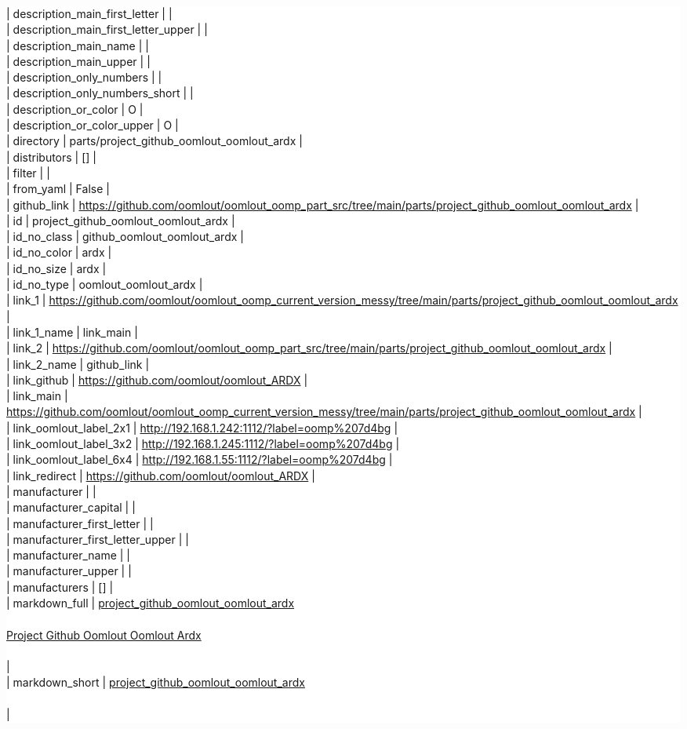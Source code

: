 | description_main_first_letter |  |  
| description_main_first_letter_upper |  |  
| description_main_name |  |  
| description_main_upper |  |  
| description_only_numbers |  |  
| description_only_numbers_short |   |  
| description_or_color | O  |  
| description_or_color_upper | O  |  
| directory | parts/project_github_oomlout_oomlout_ardx |  
| distributors | [] |  
| filter |  |  
| from_yaml | False |  
| github_link | https://github.com/oomlout/oomlout_oomp_part_src/tree/main/parts/project_github_oomlout_oomlout_ardx |  
| id | project_github_oomlout_oomlout_ardx |  
| id_no_class | github_oomlout_oomlout_ardx |  
| id_no_color | ardx |  
| id_no_size | ardx |  
| id_no_type | oomlout_oomlout_ardx |  
| link_1 | https://github.com/oomlout/oomlout_oomp_current_version_messy/tree/main/parts/project_github_oomlout_oomlout_ardx |  
| link_1_name | link_main |  
| link_2 | https://github.com/oomlout/oomlout_oomp_part_src/tree/main/parts/project_github_oomlout_oomlout_ardx |  
| link_2_name | github_link |  
| link_github | https://github.com/oomlout/oomlout_ARDX |  
| link_main | https://github.com/oomlout/oomlout_oomp_current_version_messy/tree/main/parts/project_github_oomlout_oomlout_ardx |  
| link_oomlout_label_2x1 | http://192.168.1.242:1112/?label=oomp%207d4bg |  
| link_oomlout_label_3x2 | http://192.168.1.245:1112/?label=oomp%207d4bg |  
| link_oomlout_label_6x4 | http://192.168.1.55:1112/?label=oomp%207d4bg |  
| link_redirect | https://github.com/oomlout/oomlout_ARDX |  
| manufacturer |  |  
| manufacturer_capital |  |  
| manufacturer_first_letter |  |  
| manufacturer_first_letter_upper |  |  
| manufacturer_name |  |  
| manufacturer_upper |  |  
| manufacturers | [] |  
| markdown_full | [project_github_oomlout_oomlout_ardx](https://github.com/oomlout/oomlout_oomp_current_version_messy/tree/main/parts/project_github_oomlout_oomlout_ardx)<br>[](https://github.com/oomlout/oomlout_oomp_current_version_messy/tree/main/parts/project_github_oomlout_oomlout_ardx)<br>[Project Github Oomlout Oomlout Ardx](https://github.com/oomlout/oomlout_oomp_current_version_messy/tree/main/parts/project_github_oomlout_oomlout_ardx)<br><br> |  
| markdown_short | [project_github_oomlout_oomlout_ardx](https://github.com/oomlout/oomlout_oomp_current_version_messy/tree/main/parts/project_github_oomlout_oomlout_ardx)<br><br> |  